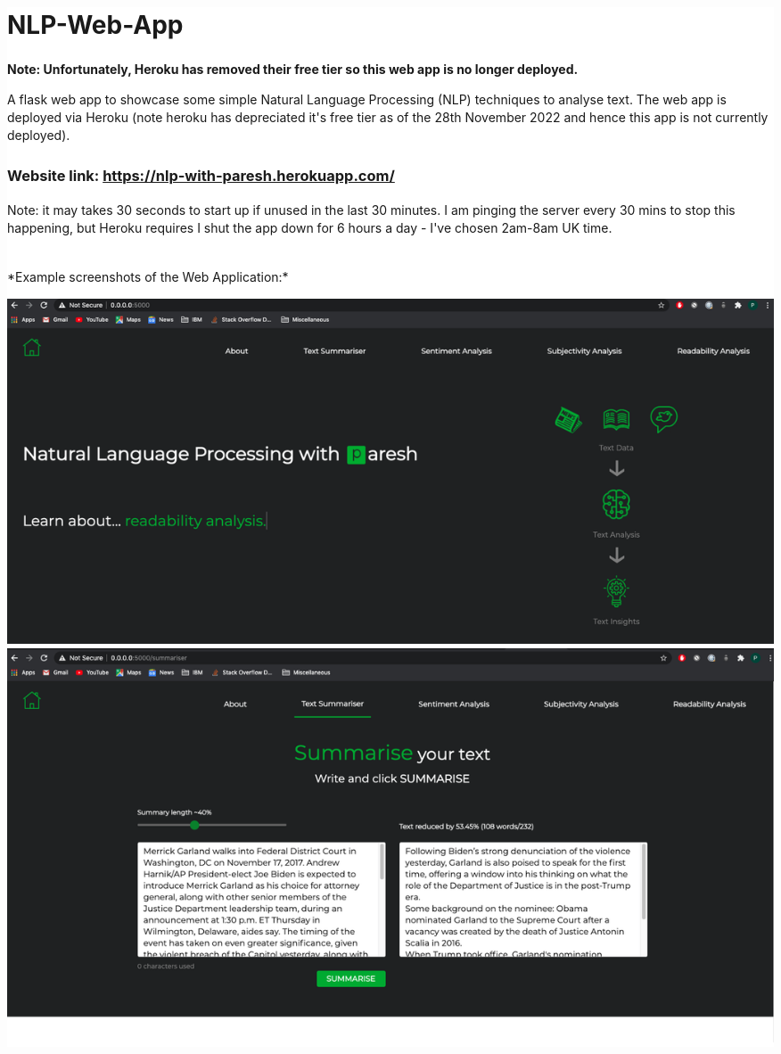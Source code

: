 # NLP-Web-App

**Note: Unfortunately, Heroku has removed their free tier so this web app is no longer deployed.**

A flask web app to showcase some simple Natural Language Processing (NLP) techniques to analyse text. The web app is deployed via Heroku (note heroku has depreciated it's free tier as of the 28th November 2022 and hence this app is not currently deployed).

### Website link: https://nlp-with-paresh.herokuapp.com/ 

Note: it may takes 30 seconds to start up if unused in the last 30 minutes. I am pinging the server every 30 mins to stop this happening, but Heroku requires I shut the app down for 6 hours a day - I've chosen 2am-8am UK time. 

<br>
*Example screenshots of the Web Application:*

<p align="center">
<img src=website_progress_images/Version%200.91.png width=100%>
<img src=website_progress_images/Version%200.93.png width=100%>